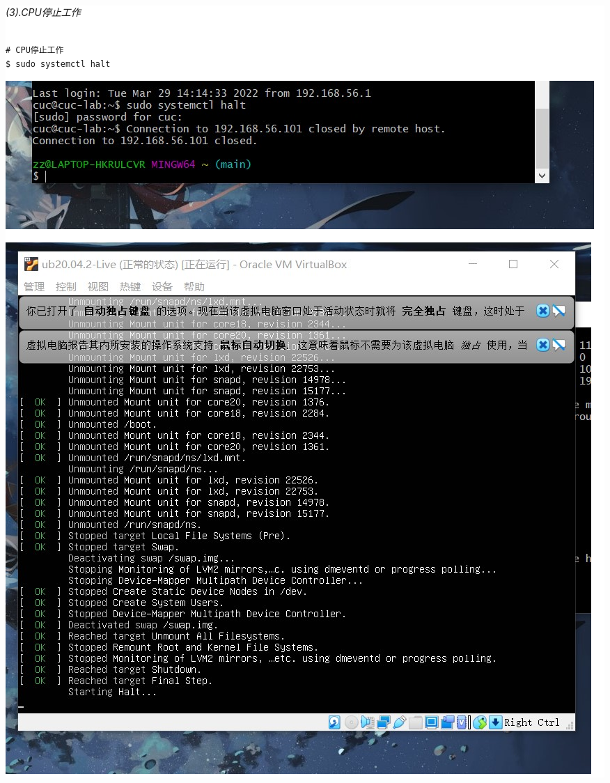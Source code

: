 ###### (3).CPU停止工作

```linux
# CPU停止工作
$ sudo systemctl halt
```

![CPU停止工作](img/cpu-stop.jpg)

![CPU停止工作-vbox](img/cpu-stop-vbox.jpg)

